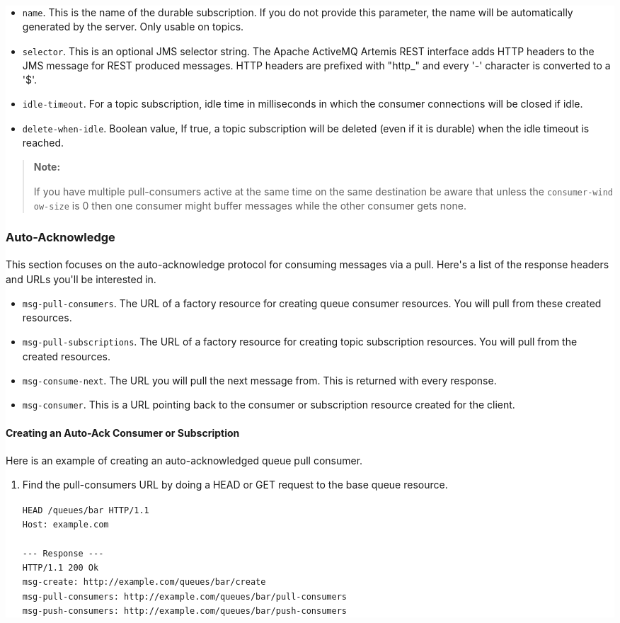 - `name`. This is the name of the durable subscription. If you do not
  provide this parameter, the name will be automatically generated by
  the server. Only usable on topics.

- `selector`. This is an optional JMS selector string. The Apache ActiveMQ Artemis
  REST interface adds HTTP headers to the JMS message for REST
  produced messages. HTTP headers are prefixed with "http\_" and every
  '-' character is converted to a '\$'.

- `idle-timeout`. For a topic subscription, idle time in milliseconds
  in which the consumer connections will be closed if idle.

- `delete-when-idle`. Boolean value, If true, a topic subscription
  will be deleted (even if it is durable) when the idle timeout is
  reached.

> **Note:**
>
> If you have multiple pull-consumers active at the same time on the
> same destination be aware that unless the `consumer-window-size` is 0
> then one consumer might buffer messages while the other consumer gets
> none.

### Auto-Acknowledge

This section focuses on the auto-acknowledge protocol for consuming
messages via a pull. Here's a list of the response headers and URLs
you'll be interested in.

- `msg-pull-consumers`. The URL of a factory resource for creating
  queue consumer resources. You will pull from these created
  resources.

- `msg-pull-subscriptions`. The URL of a factory resource for creating
  topic subscription resources. You will pull from the created
  resources.

- `msg-consume-next`. The URL you will pull the next message from.
  This is returned with every response.

- `msg-consumer`. This is a URL pointing back to the consumer or
  subscription resource created for the client.

#### Creating an Auto-Ack Consumer or Subscription

Here is an example of creating an auto-acknowledged queue pull consumer.

1.  Find the pull-consumers URL by doing a HEAD or GET request to the
    base queue resource.

    ```
    HEAD /queues/bar HTTP/1.1
    Host: example.com

    --- Response ---
    HTTP/1.1 200 Ok
    msg-create: http://example.com/queues/bar/create
    msg-pull-consumers: http://example.com/queues/bar/pull-consumers
    msg-push-consumers: http://example.com/queues/bar/push-consumers
    ```

